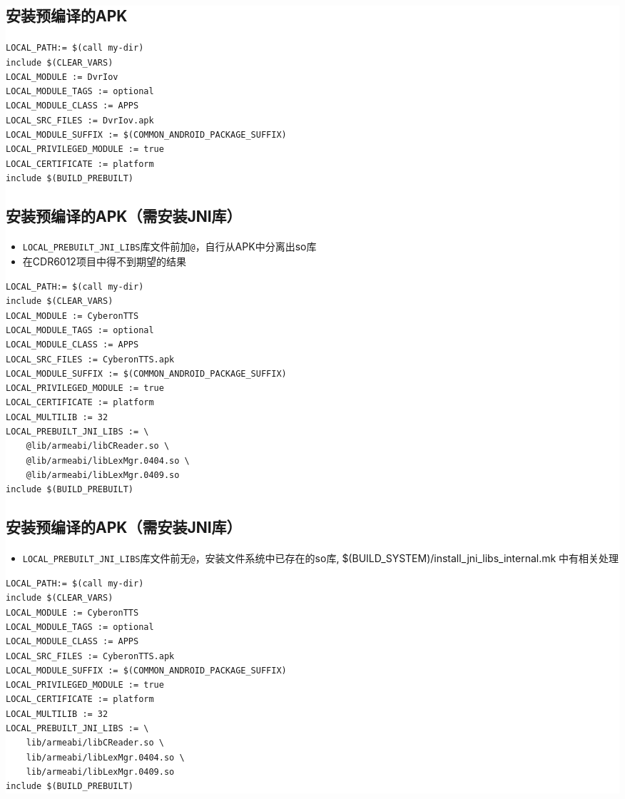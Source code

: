 ## 安装预编译的APK

```
LOCAL_PATH:= $(call my-dir)                                                     
include $(CLEAR_VARS)                                                           
LOCAL_MODULE := DvrIov                                                          
LOCAL_MODULE_TAGS := optional                                                   
LOCAL_MODULE_CLASS := APPS                                                      
LOCAL_SRC_FILES := DvrIov.apk                                                   
LOCAL_MODULE_SUFFIX := $(COMMON_ANDROID_PACKAGE_SUFFIX)                         
LOCAL_PRIVILEGED_MODULE := true                                                 
LOCAL_CERTIFICATE := platform                                                   
include $(BUILD_PREBUILT)
```

## 安装预编译的APK（需安装JNI库）
* `LOCAL_PREBUILT_JNI_LIBS`库文件前加`@`，自行从APK中分离出so库
* 在CDR6012项目中得不到期望的结果

```
LOCAL_PATH:= $(call my-dir)                                                     
include $(CLEAR_VARS)                                                           
LOCAL_MODULE := CyberonTTS                                                      
LOCAL_MODULE_TAGS := optional                                                   
LOCAL_MODULE_CLASS := APPS                                                      
LOCAL_SRC_FILES := CyberonTTS.apk                                               
LOCAL_MODULE_SUFFIX := $(COMMON_ANDROID_PACKAGE_SUFFIX)                         
LOCAL_PRIVILEGED_MODULE := true                                                 
LOCAL_CERTIFICATE := platform                                                   
LOCAL_MULTILIB := 32                                                            
LOCAL_PREBUILT_JNI_LIBS := \                                                    
    @lib/armeabi/libCReader.so \                                                 
    @lib/armeabi/libLexMgr.0404.so \                                             
    @lib/armeabi/libLexMgr.0409.so                                               
include $(BUILD_PREBUILT)
```

## 安装预编译的APK（需安装JNI库）
* `LOCAL_PREBUILT_JNI_LIBS`库文件前无`@`，安装文件系统中已存在的so库, $(BUILD_SYSTEM)/install_jni_libs_internal.mk 中有相关处理

```
LOCAL_PATH:= $(call my-dir)                                                     
include $(CLEAR_VARS)                                                           
LOCAL_MODULE := CyberonTTS                                                      
LOCAL_MODULE_TAGS := optional                                                   
LOCAL_MODULE_CLASS := APPS                                                      
LOCAL_SRC_FILES := CyberonTTS.apk                                               
LOCAL_MODULE_SUFFIX := $(COMMON_ANDROID_PACKAGE_SUFFIX)                         
LOCAL_PRIVILEGED_MODULE := true                                                 
LOCAL_CERTIFICATE := platform                                                   
LOCAL_MULTILIB := 32                                                            
LOCAL_PREBUILT_JNI_LIBS := \                                                    
    lib/armeabi/libCReader.so \                                                 
    lib/armeabi/libLexMgr.0404.so \                                             
    lib/armeabi/libLexMgr.0409.so                                               
include $(BUILD_PREBUILT)
```
